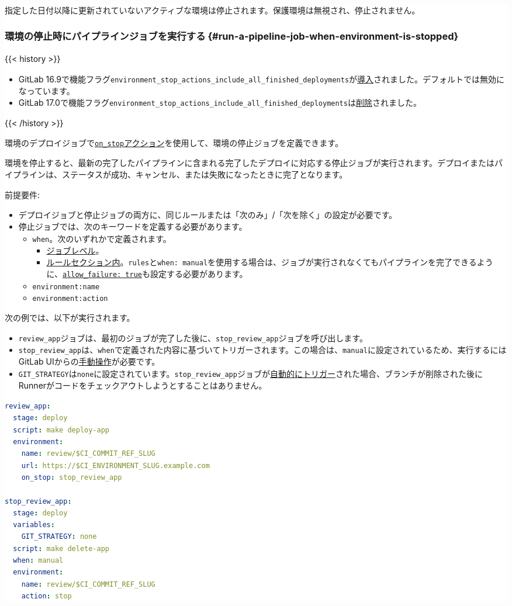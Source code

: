 指定した日付以降に更新されていないアクティブな環境は停止されます。保護環境は無視され、停止されません。

### 環境の停止時にパイプラインジョブを実行する {#run-a-pipeline-job-when-environment-is-stopped}

{{< history >}}

- GitLab 16.9で機能フラグ`environment_stop_actions_include_all_finished_deployments`が[導入](https://gitlab.com/gitlab-org/gitlab/-/issues/435128)されました。デフォルトでは無効になっています。
- GitLab 17.0で機能フラグ`environment_stop_actions_include_all_finished_deployments`は[削除](https://gitlab.com/gitlab-org/gitlab/-/merge_requests/150932)されました。

{{< /history >}}

環境のデプロイジョブで[`on_stop`アクション](../yaml/_index.md#environmenton_stop)を使用して、環境の停止ジョブを定義できます。

環境を停止すると、最新の完了したパイプラインに含まれる完了したデプロイに対応する停止ジョブが実行されます。デプロイまたはパイプラインは、ステータスが成功、キャンセル、または失敗になったときに完了となります。

前提要件:

- デプロイジョブと停止ジョブの両方に、同じルールまたは「次のみ」/「次を除く」の設定が必要です。
- 停止ジョブでは、次のキーワードを定義する必要があります。
  - `when`。次のいずれかで定義されます。
    - [ジョブレベル](../yaml/_index.md#when)。
    - [ルールセクション内](../yaml/_index.md#rules)。`rules`と`when: manual`を使用する場合は、ジョブが実行されなくてもパイプラインを完了できるように、[`allow_failure: true`](../yaml/_index.md#allow_failure)も設定する必要があります。
  - `environment:name`
  - `environment:action`

次の例では、以下が実行されます。

- `review_app`ジョブは、最初のジョブが完了した後に、`stop_review_app`ジョブを呼び出します。
- `stop_review_app`は、`when`で定義された内容に基づいてトリガーされます。この場合は、`manual`に設定されているため、実行するにはGitLab UIからの[手動操作](../jobs/job_control.md#create-a-job-that-must-be-run-manually)が必要です。
- `GIT_STRATEGY`は`none`に設定されています。`stop_review_app`ジョブが[自動的にトリガー](#stopping-an-environment)された場合、ブランチが削除された後にRunnerがコードをチェックアウトしようとすることはありません。

```yaml
review_app:
  stage: deploy
  script: make deploy-app
  environment:
    name: review/$CI_COMMIT_REF_SLUG
    url: https://$CI_ENVIRONMENT_SLUG.example.com
    on_stop: stop_review_app

stop_review_app:
  stage: deploy
  variables:
    GIT_STRATEGY: none
  script: make delete-app
  when: manual
  environment:
    name: review/$CI_COMMIT_REF_SLUG
    action: stop
```

